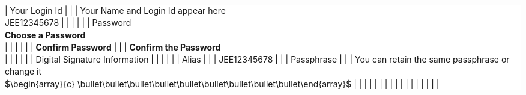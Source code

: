 | Your Login Id                                                                                                                                                |                                                                                                                                                |
| Your Name and Login Id appear here<br>JEE12345678                                                                                                            |                                                                                                                                                |
|                                                                                                                                                              |                                                                                                                                                |
| Password<br><b>Choose a Password</b><br>                                                                                                                     |                                                                                                                                                |
|                                                                                                                                                              |                                                                                                                                                |
| <b>Confirm Password</b>                                                                                                                                      |                                                                                                                                                |
| <b>Confirm the Password</b><br>                                                                                                                              |                                                                                                                                                |
|                                                                                                                                                              |                                                                                                                                                |
| Digital Signature Information                                                                                                                                |                                                                                                                                                |
|                                                                                                                                                              |                                                                                                                                                |
| Alias                                                                                                                                                        |                                                                                                                                                |
| JEE12345678                                                                                                                                                  |                                                                                                                                                |
| Passphrase                                                                                                                                                   |                                                                                                                                                |
| You can retain the same passphrase or change it<br>$\begin{array}{c} \bullet\bullet\bullet\bullet\bullet\bullet\bullet\bullet\bullet\end{array}$             |                                                                                                                                                |
|                                                                                                                                                              |                                                                                                                                                |
|                                                                                                                                                              |                                                                                                                                                |
|                                                                                                                                                              |                                                                                                                                                |
|                                                                                                                                                              |                                                                                                                                                |
|                                                                                                                                                              |                                                                                                                                                |